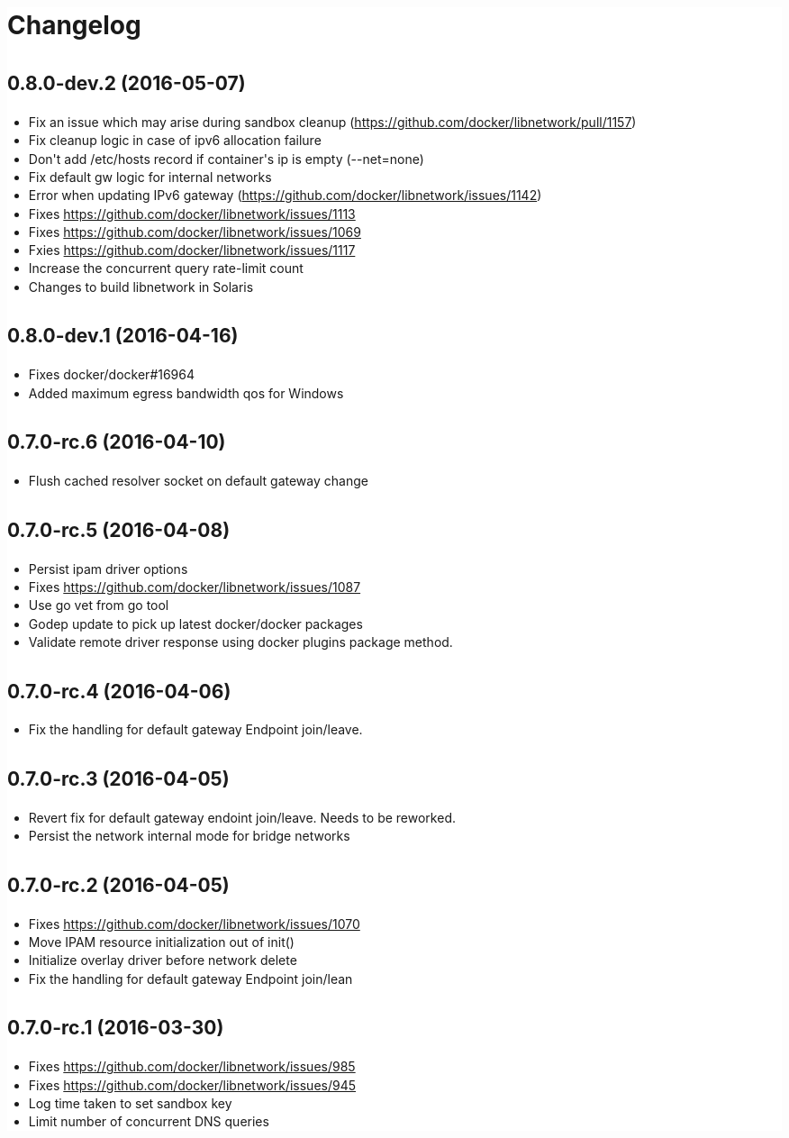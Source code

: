 # Changelog

## 0.8.0-dev.2 (2016-05-07)
- Fix an issue which may arise during sandbox cleanup (https://github.com/docker/libnetwork/pull/1157)
- Fix cleanup logic in case of ipv6 allocation failure
- Don't add /etc/hosts record if container's ip is empty (--net=none)
- Fix default gw logic for internal networks
- Error when updating IPv6 gateway (https://github.com/docker/libnetwork/issues/1142)
- Fixes https://github.com/docker/libnetwork/issues/1113
- Fixes https://github.com/docker/libnetwork/issues/1069
- Fxies https://github.com/docker/libnetwork/issues/1117
- Increase the concurrent query rate-limit count
- Changes to build libnetwork in Solaris

## 0.8.0-dev.1 (2016-04-16)
- Fixes docker/docker#16964
- Added maximum egress bandwidth qos for Windows

## 0.7.0-rc.6 (2016-04-10)
- Flush cached resolver socket on default gateway change

## 0.7.0-rc.5 (2016-04-08)
- Persist ipam driver options
- Fixes https://github.com/docker/libnetwork/issues/1087
- Use go vet from go tool
- Godep update to pick up latest docker/docker packages
- Validate remote driver response using docker plugins package method.

## 0.7.0-rc.4 (2016-04-06)
- Fix the handling for default gateway Endpoint join/leave.

## 0.7.0-rc.3 (2016-04-05)
- Revert fix for default gateway endoint join/leave. Needs to be reworked.
- Persist the network internal mode for bridge networks

## 0.7.0-rc.2 (2016-04-05)
- Fixes https://github.com/docker/libnetwork/issues/1070
- Move IPAM resource initialization out of init()
- Initialize overlay driver before network delete
- Fix the handling for default gateway Endpoint join/lean

## 0.7.0-rc.1 (2016-03-30)
- Fixes https://github.com/docker/libnetwork/issues/985
- Fixes https://github.com/docker/libnetwork/issues/945
- Log time taken to set sandbox key
- Limit number of concurrent DNS queries
